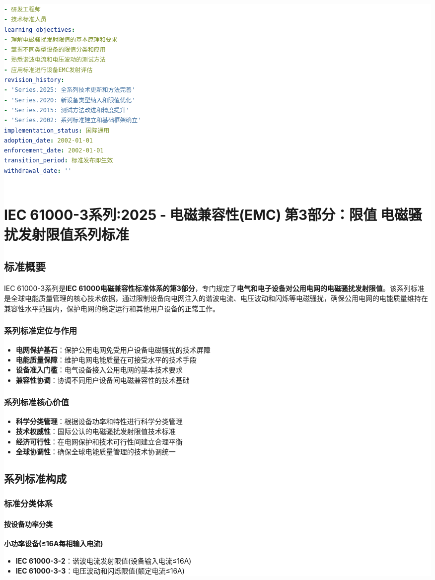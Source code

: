 ```yaml
- 研发工程师
- 技术标准人员
learning_objectives:
- 理解电磁骚扰发射限值的基本原理和要求
- 掌握不同类型设备的限值分类和应用
- 熟悉谐波电流和电压波动的测试方法
- 应用标准进行设备EMC发射评估
revision_history:
- 'Series.2025: 全系列技术更新和方法完善'
- 'Series.2020: 新设备类型纳入和限值优化'
- 'Series.2015: 测试方法改进和精度提升'
- 'Series.2002: 系列标准建立和基础框架确立'
implementation_status: 国际通用
adoption_date: 2002-01-01
enforcement_date: 2002-01-01
transition_period: 标准发布即生效
withdrawal_date: ''
---
```


# IEC 61000-3系列:2025 - 电磁兼容性(EMC) 第3部分：限值 电磁骚扰发射限值系列标准

## 标准概要

IEC 61000-3系列是**IEC 61000电磁兼容性标准体系的第3部分**，专门规定了**电气和电子设备对公用电网的电磁骚扰发射限值**。该系列标准是全球电能质量管理的核心技术依据，通过限制设备向电网注入的谐波电流、电压波动和闪烁等电磁骚扰，确保公用电网的电能质量维持在兼容性水平范围内，保护电网的稳定运行和其他用户设备的正常工作。

### 系列标准定位与作用
- **电网保护基石**：保护公用电网免受用户设备电磁骚扰的技术屏障
- **电能质量保障**：维护电网电能质量在可接受水平的技术手段
- **设备准入门槛**：电气设备接入公用电网的基本技术要求
- **兼容性协调**：协调不同用户设备间电磁兼容性的技术基础

### 系列标准核心价值
- **科学分类管理**：根据设备功率和特性进行科学分类管理
- **技术权威性**：国际公认的电磁骚扰发射限值技术标准
- **经济可行性**：在电网保护和技术可行性间建立合理平衡
- **全球协调性**：确保全球电能质量管理的技术协调统一

## 系列标准构成

### 标准分类体系

#### 按设备功率分类
**小功率设备(≤16A每相输入电流)**
- **IEC 61000-3-2**：谐波电流发射限值(设备输入电流≤16A)
- **IEC 61000-3-3**：电压波动和闪烁限值(额定电流≤16A)
